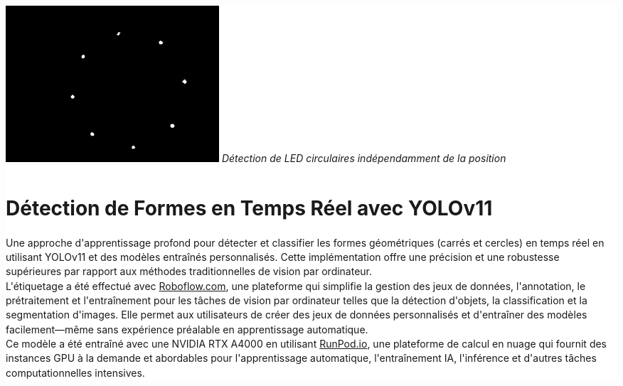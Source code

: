 <td><img src="images/CircleDetectionMask.png" alt="Masque de Cercles" width="300"/></td>
</tr>
<tr>
<td colspan="2" align="center"><em>Détection de LED circulaires indépendamment de la position</em></td>
</tr>
</table>

# Détection de Formes en Temps Réel avec YOLOv11

Une approche d'apprentissage profond pour détecter et classifier les formes géométriques (carrés et cercles) en temps réel en utilisant YOLOv11 et des modèles entraînés personnalisés. Cette implémentation offre une précision et une robustesse supérieures par rapport aux méthodes traditionnelles de vision par ordinateur.  
L'étiquetage a été effectué avec [Roboflow.com](https://roboflow.com/), une plateforme qui simplifie la gestion des jeux de données, l'annotation, le prétraitement et l'entraînement pour les tâches de vision par ordinateur telles que la détection d'objets, la classification et la segmentation d'images. Elle permet aux utilisateurs de créer des jeux de données personnalisés et d'entraîner des modèles facilement—même sans expérience préalable en apprentissage automatique.  
Ce modèle a été entraîné avec une NVIDIA RTX A4000 en utilisant [RunPod.io](https://www.runpod.io/), une plateforme de calcul en nuage qui fournit des instances GPU à la demande et abordables pour l'apprentissage automatique, l'entraînement IA, l'inférence et d'autres tâches computationnelles intensives.
